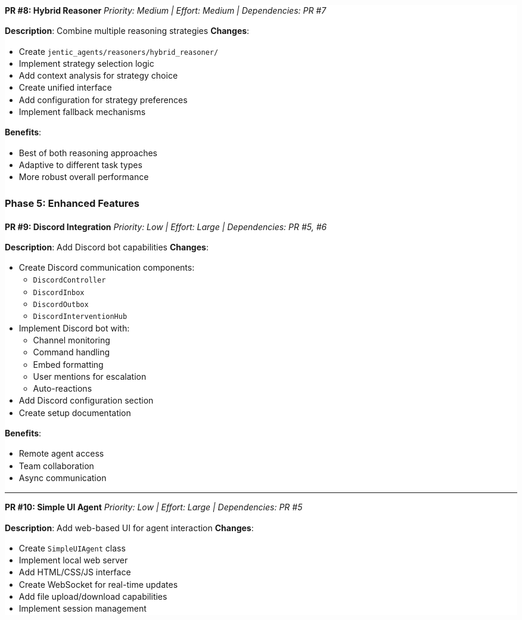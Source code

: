 **PR #8: Hybrid Reasoner**
*Priority: Medium | Effort: Medium | Dependencies: PR #7*

**Description**: Combine multiple reasoning strategies
**Changes**:
- Create `jentic_agents/reasoners/hybrid_reasoner/`
- Implement strategy selection logic
- Add context analysis for strategy choice
- Create unified interface
- Add configuration for strategy preferences
- Implement fallback mechanisms

**Benefits**:
- Best of both reasoning approaches
- Adaptive to different task types
- More robust overall performance

### Phase 5: Enhanced Features

**PR #9: Discord Integration**
*Priority: Low | Effort: Large | Dependencies: PR #5, #6*

**Description**: Add Discord bot capabilities
**Changes**:
- Create Discord communication components:
  - `DiscordController`
  - `DiscordInbox`
  - `DiscordOutbox`
  - `DiscordInterventionHub`
- Implement Discord bot with:
  - Channel monitoring
  - Command handling
  - Embed formatting
  - User mentions for escalation
  - Auto-reactions
- Add Discord configuration section
- Create setup documentation

**Benefits**:
- Remote agent access
- Team collaboration
- Async communication

---

**PR #10: Simple UI Agent**
*Priority: Low | Effort: Large | Dependencies: PR #5*

**Description**: Add web-based UI for agent interaction
**Changes**:
- Create `SimpleUIAgent` class
- Implement local web server
- Add HTML/CSS/JS interface
- Create WebSocket for real-time updates
- Add file upload/download capabilities
- Implement session management

